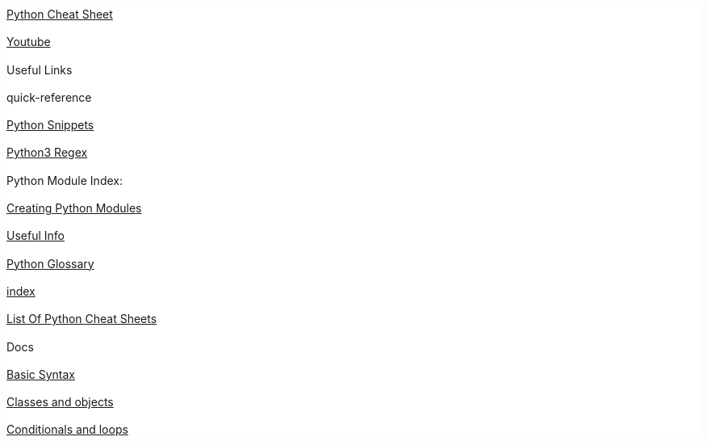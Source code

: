 <a href="../resources/python-cheat-sheet.html" class="navButton-94f2579c--navButtonClickable-161b88ca"><span class="text-4505230f--UIH300-2063425d--textContentFamily-49a318e1--navButtonLabel-14a4968f">Python Cheat Sheet</span></a>

<a href="../resources/youtube.html" class="navButton-94f2579c--navButtonClickable-161b88ca"><span class="text-4505230f--UIH300-2063425d--textContentFamily-49a318e1--navButtonLabel-14a4968f">Youtube</span></a>

<span class="text-4505230f--UIH300-2063425d--textContentFamily-49a318e1--navButtonLabel-14a4968f">Useful Links</span>

<span class="text-4505230f--UIH300-2063425d--textContentFamily-49a318e1--navButtonLabel-14a4968f"><span class="text-4505230f--InfoH200-3a8a7a86--textContentFamily-49a318e1">quick-reference</span></span>

<a href="python-snippets.html" class="navButton-94f2579c--navButtonClickable-161b88ca--navButtonOpened-6a88552e"><span class="text-4505230f--UIH300-2063425d--textContentFamily-49a318e1--navButtonLabel-14a4968f">Python Snippets</span></a>

<a href="python3-regex.html" class="navButton-94f2579c--navButtonClickable-161b88ca"><span class="text-4505230f--UIH300-2063425d--textContentFamily-49a318e1--navButtonLabel-14a4968f">Python3 Regex</span></a>

<span class="text-4505230f--UIH300-2063425d--textContentFamily-49a318e1--navButtonLabel-14a4968f">Python Module Index:</span>

<a href="creating-python-modules.html" class="navButton-94f2579c--navButtonClickable-161b88ca"><span class="text-4505230f--UIH300-2063425d--textContentFamily-49a318e1--navButtonLabel-14a4968f">Creating Python Modules</span></a>

<a href="untitled.html" class="navButton-94f2579c--navButtonClickable-161b88ca"><span class="text-4505230f--UIH300-2063425d--textContentFamily-49a318e1--navButtonLabel-14a4968f">Useful Info</span></a>

<a href="python-glossary.html" class="navButton-94f2579c--navButtonClickable-161b88ca"><span class="text-4505230f--UIH300-2063425d--textContentFamily-49a318e1--navButtonLabel-14a4968f">Python Glossary</span></a>

<a href="untitled-1.html" class="navButton-94f2579c--navButtonClickable-161b88ca"><span class="text-4505230f--UIH300-2063425d--textContentFamily-49a318e1--navButtonLabel-14a4968f">index</span></a>

<a href="bash-commands.html" class="navButton-94f2579c--navButtonClickable-161b88ca"><span class="text-4505230f--UIH300-2063425d--textContentFamily-49a318e1--navButtonLabel-14a4968f">List Of Python Cheat Sheets</span></a>

<span class="text-4505230f--UIH300-2063425d--textContentFamily-49a318e1--navButtonLabel-14a4968f"><span class="text-4505230f--InfoH200-3a8a7a86--textContentFamily-49a318e1">Docs</span></span>

<a href="../stdlib/basic-syntax.html" class="navButton-94f2579c--navButtonClickable-161b88ca"><span class="text-4505230f--UIH300-2063425d--textContentFamily-49a318e1--navButtonLabel-14a4968f">Basic Syntax</span></a>

<a href="../stdlib/classes-and-objects.html" class="navButton-94f2579c--navButtonClickable-161b88ca"><span class="text-4505230f--UIH300-2063425d--textContentFamily-49a318e1--navButtonLabel-14a4968f">Classes and objects</span></a>

<a href="../stdlib/conditionals-and-loops.html" class="navButton-94f2579c--navButtonClickable-161b88ca"><span class="text-4505230f--UIH300-2063425d--textContentFamily-49a318e1--navButtonLabel-14a4968f">Conditionals and loops</span></a>
